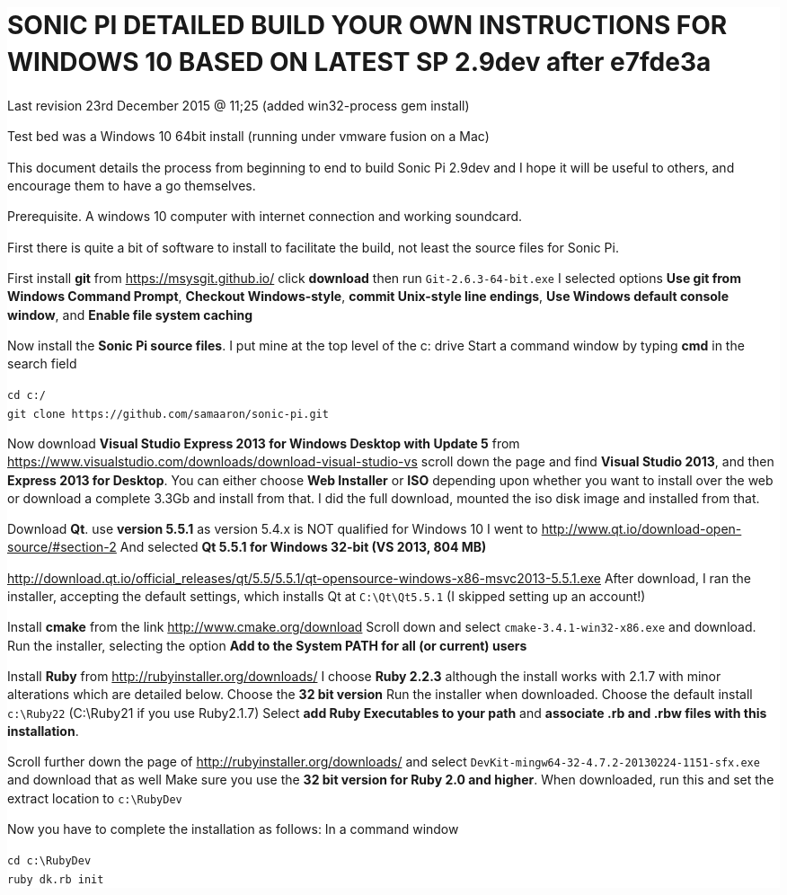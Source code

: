 # SONIC PI DETAILED BUILD YOUR OWN INSTRUCTIONS FOR WINDOWS 10 BASED ON LATEST SP 2.9dev after e7fde3a

Last revision 23rd December 2015 @ 11;25   (added win32-process gem install)

Test bed was a Windows 10 64bit install (running under vmware fusion on a Mac)

This document details the process from beginning to end to build Sonic Pi 2.9dev and I hope it will be useful to others, and encourage them to have a go themselves.

Prerequisite. A windows 10 computer with internet connection and working soundcard.

First there is quite a bit of software to install to facilitate the build, not least the source files for Sonic Pi.

First install **git** from https://msysgit.github.io/ click **download** then run `Git-2.6.3-64-bit.exe` I selected options **Use git from Windows Command Prompt**, **Checkout Windows-style**, **commit Unix-style line endings**, **Use Windows default console window**, and **Enable file system caching**

Now install the **Sonic Pi source files**. I put mine at the top level of the c: drive
Start a command window by typing **cmd** in the search field
```
cd c:/
git clone https://github.com/samaaron/sonic-pi.git
```

Now download **Visual Studio Express 2013 for Windows Desktop with Update 5** from
https://www.visualstudio.com/downloads/download-visual-studio-vs
scroll down the page and find **Visual Studio 2013**, and then **Express 2013 for Desktop**.
You can either choose **Web Installer** or **ISO** depending upon whether you want to install over the web or download a complete 3.3Gb and install from that. I did the full download, mounted the iso disk image and installed from that.

Download **Qt**. use **version 5.5.1** as version 5.4.x is NOT qualified for Windows 10
I went to http://www.qt.io/download-open-source/#section-2
And selected **Qt 5.5.1 for Windows 32-bit (VS 2013, 804 MB)** 

http://download.qt.io/official_releases/qt/5.5/5.5.1/qt-opensource-windows-x86-msvc2013-5.5.1.exe
After download, I ran the installer, accepting the default settings, which installs Qt at
```C:\Qt\Qt5.5.1``` (I skipped setting up an account!)

Install **cmake** from the link http://www.cmake.org/download
Scroll down and select ```cmake-3.4.1-win32-x86.exe``` and download.
Run the installer, selecting the option **Add to the System PATH for all (or current) users**


Install **Ruby** from http://rubyinstaller.org/downloads/
I choose **Ruby 2.2.3** although the install works with 2.1.7 with minor alterations which are detailed below.
Choose the **32 bit version**
Run the installer when downloaded. Choose the default install ```c:\Ruby22``` (C:\Ruby21 if you use Ruby2.1.7)
Select **add Ruby Executables to your path** and **associate .rb and .rbw files with this installation**.

Scroll further down the page of http://rubyinstaller.org/downloads/ and select
```DevKit-mingw64-32-4.7.2-20130224-1151-sfx.exe``` and download that as well
Make sure you use the **32 bit version for Ruby 2.0 and higher**.
When downloaded, run this and set the extract location to ```c:\RubyDev```

Now you have to complete the installation as follows:
In a command window
```
cd c:\RubyDev
ruby dk.rb init
```

```